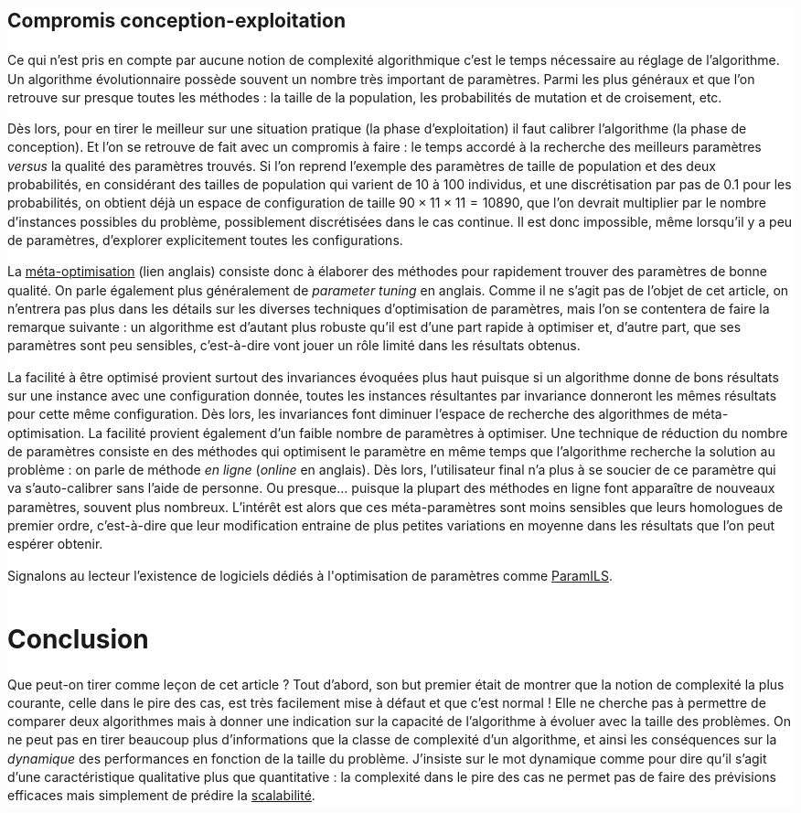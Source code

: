 ## Compromis conception-exploitation

Ce qui n’est pris en compte par aucune notion de complexité algorithmique c’est le temps nécessaire au réglage de l’algorithme. Un algorithme évolutionnaire possède souvent un nombre très important de paramètres. Parmi les plus généraux et que l’on retrouve sur presque toutes les méthodes : la taille de la population, les probabilités de mutation et de croisement, etc.

Dès lors, pour en tirer le meilleur sur une situation pratique (la phase d’exploitation) il faut calibrer l’algorithme (la phase de conception). Et l’on se retrouve de fait avec un compromis à faire : le temps accordé à la recherche des meilleurs paramètres *versus* la qualité des paramètres trouvés. Si l’on reprend l’exemple des paramètres de taille de population et des deux probabilités, en considérant des tailles de population qui varient de 10 à 100 individus, et une discrétisation par pas de 0.1 pour les probabilités, on obtient déjà un espace de configuration de taille $90 \times 11 \times 11 = 10890$, que l’on devrait multiplier par le nombre d’instances possibles du problème, possiblement discrétisées dans le cas continue. Il est donc impossible, même lorsqu’il y a peu de paramètres, d’explorer explicitement toutes les configurations.

La [méta-optimisation](https://en.wikipedia.org/wiki/Meta-optimization) (lien anglais) consiste donc à élaborer des méthodes pour rapidement trouver des paramètres de bonne qualité. On parle également plus généralement de *parameter tuning* en anglais. Comme il ne s’agit pas de l’objet de cet article, on n’entrera pas plus dans les détails sur les diverses techniques d’optimisation de paramètres, mais l’on se contentera de faire la remarque suivante : un algorithme est d’autant plus robuste qu’il est d’une part rapide à optimiser et, d’autre part, que ses paramètres sont peu sensibles, c’est-à-dire vont jouer un rôle limité dans les résultats obtenus.

La facilité à être optimisé provient surtout des invariances évoquées plus haut puisque si un algorithme donne de bons résultats sur une instance avec une configuration donnée, toutes les instances résultantes par invariance donneront les mêmes résultats pour cette même configuration. Dès lors, les invariances font diminuer l’espace de recherche des algorithmes de méta-optimisation. La facilité provient également d’un faible nombre de paramètres à optimiser. Une technique de réduction du nombre de paramètres consiste en des méthodes qui optimisent le paramètre en même temps que l’algorithme recherche la solution au problème : on parle de méthode *en ligne* (*online* en anglais). Dès lors, l’utilisateur final n’a plus à se soucier de ce paramètre qui va s’auto-calibrer sans l’aide de personne. Ou presque... puisque la plupart des méthodes en ligne font apparaître de nouveaux paramètres, souvent plus nombreux. L’intérêt est alors que ces méta-paramètres sont moins sensibles que leurs homologues de premier ordre, c’est-à-dire que leur modification entraine de plus petites variations en moyenne dans les résultats que l’on peut espérer obtenir.

Signalons au lecteur l’existence de logiciels dédiés à l'optimisation de paramètres comme [ParamILS](http://www.cs.ubc.ca/labs/beta/Projects/ParamILS/).

# Conclusion

Que peut-on tirer comme leçon de cet article ? Tout d’abord, son but premier était de montrer que la notion de complexité la plus courante, celle dans le pire des cas, est très facilement mise à défaut et que c’est normal ! Elle ne cherche pas à permettre de comparer deux algorithmes mais à donner une indication sur la capacité de l’algorithme à évoluer avec la taille des problèmes. On ne peut pas en tirer beaucoup plus d’informations que la classe de complexité d’un algorithme, et ainsi les conséquences sur la *dynamique* des performances en fonction de la taille du problème. J’insiste sur le mot dynamique comme pour dire qu’il s’agit d’une caractéristique qualitative plus que quantitative : la complexité dans le pire des cas ne permet pas de faire des prévisions efficaces mais simplement de prédire la [scalabilité](https://fr.wikipedia.org/wiki/Scalability).
